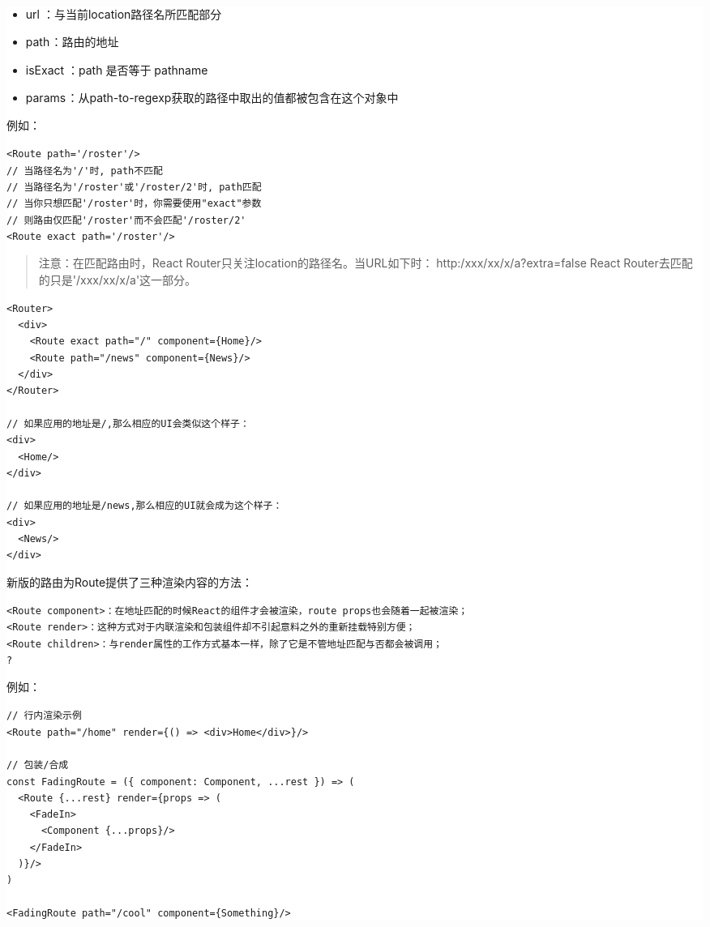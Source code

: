 * url ：与当前location路径名所匹配部分

* path ：路由的地址

* isExact ：path 是否等于 pathname

* params ：从path-to-regexp获取的路径中取出的值都被包含在这个对象中

例如：

```
<Route path='/roster'/>
// 当路径名为'/'时, path不匹配
// 当路径名为'/roster'或'/roster/2'时, path匹配
// 当你只想匹配'/roster'时，你需要使用"exact"参数
// 则路由仅匹配'/roster'而不会匹配'/roster/2'
<Route exact path='/roster'/>
```

>注意：在匹配路由时，React Router只关注location的路径名。当URL如下时：
http:/xxx/xx/x/a?extra=false
React Router去匹配的只是'/xxx/xx/x/a'这一部分。

```
<Router>
  <div>
    <Route exact path="/" component={Home}/>
    <Route path="/news" component={News}/>
  </div>
</Router>

// 如果应用的地址是/,那么相应的UI会类似这个样子：
<div>
  <Home/>
</div>

// 如果应用的地址是/news,那么相应的UI就会成为这个样子：
<div>
  <News/>
</div>
```

新版的路由为Route提供了三种渲染内容的方法：

```
<Route component>：在地址匹配的时候React的组件才会被渲染，route props也会随着一起被渲染；
<Route render>：这种方式对于内联渲染和包装组件却不引起意料之外的重新挂载特别方便；
<Route children>：与render属性的工作方式基本一样，除了它是不管地址匹配与否都会被调用；
?

```

例如：

```
// 行内渲染示例
<Route path="/home" render={() => <div>Home</div>}/>

// 包装/合成
const FadingRoute = ({ component: Component, ...rest }) => (
  <Route {...rest} render={props => (
    <FadeIn>
      <Component {...props}/>
    </FadeIn>
  )}/>
)

<FadingRoute path="/cool" component={Something}/>
```

